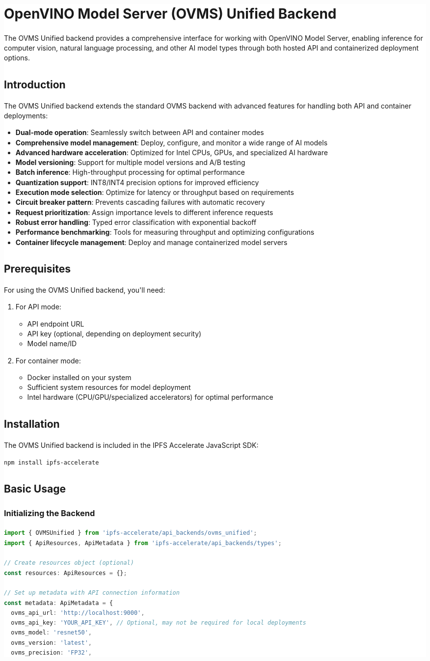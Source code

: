# OpenVINO Model Server (OVMS) Unified Backend

The OVMS Unified backend provides a comprehensive interface for working with OpenVINO Model Server, enabling inference for computer vision, natural language processing, and other AI model types through both hosted API and containerized deployment options.

## Introduction

The OVMS Unified backend extends the standard OVMS backend with advanced features for handling both API and container deployments:

- **Dual-mode operation**: Seamlessly switch between API and container modes
- **Comprehensive model management**: Deploy, configure, and monitor a wide range of AI models
- **Advanced hardware acceleration**: Optimized for Intel CPUs, GPUs, and specialized AI hardware
- **Model versioning**: Support for multiple model versions and A/B testing
- **Batch inference**: High-throughput processing for optimal performance
- **Quantization support**: INT8/INT4 precision options for improved efficiency
- **Execution mode selection**: Optimize for latency or throughput based on requirements
- **Circuit breaker pattern**: Prevents cascading failures with automatic recovery
- **Request prioritization**: Assign importance levels to different inference requests
- **Robust error handling**: Typed error classification with exponential backoff
- **Performance benchmarking**: Tools for measuring throughput and optimizing configurations
- **Container lifecycle management**: Deploy and manage containerized model servers

## Prerequisites

For using the OVMS Unified backend, you'll need:

1. For API mode:
   - API endpoint URL
   - API key (optional, depending on deployment security)
   - Model name/ID

2. For container mode:
   - Docker installed on your system
   - Sufficient system resources for model deployment
   - Intel hardware (CPU/GPU/specialized accelerators) for optimal performance

## Installation

The OVMS Unified backend is included in the IPFS Accelerate JavaScript SDK:

```bash
npm install ipfs-accelerate
```

## Basic Usage

### Initializing the Backend

```typescript
import { OVMSUnified } from 'ipfs-accelerate/api_backends/ovms_unified';
import { ApiResources, ApiMetadata } from 'ipfs-accelerate/api_backends/types';

// Create resources object (optional)
const resources: ApiResources = {};

// Set up metadata with API connection information
const metadata: ApiMetadata = {
  ovms_api_url: 'http://localhost:9000',
  ovms_api_key: 'YOUR_API_KEY', // Optional, may not be required for local deployments
  ovms_model: 'resnet50',
  ovms_version: 'latest',
  ovms_precision: 'FP32',
```